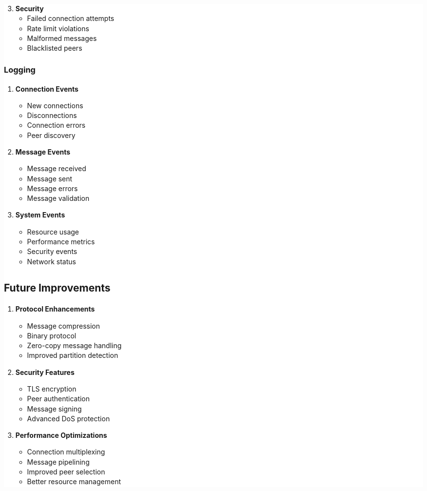 3. **Security**
   - Failed connection attempts
   - Rate limit violations
   - Malformed messages
   - Blacklisted peers

### Logging

1. **Connection Events**
   - New connections
   - Disconnections
   - Connection errors
   - Peer discovery

2. **Message Events**
   - Message received
   - Message sent
   - Message errors
   - Message validation

3. **System Events**
   - Resource usage
   - Performance metrics
   - Security events
   - Network status

## Future Improvements

1. **Protocol Enhancements**
   - Message compression
   - Binary protocol
   - Zero-copy message handling
   - Improved partition detection

2. **Security Features**
   - TLS encryption
   - Peer authentication
   - Message signing
   - Advanced DoS protection

3. **Performance Optimizations**
   - Connection multiplexing
   - Message pipelining
   - Improved peer selection
   - Better resource management 